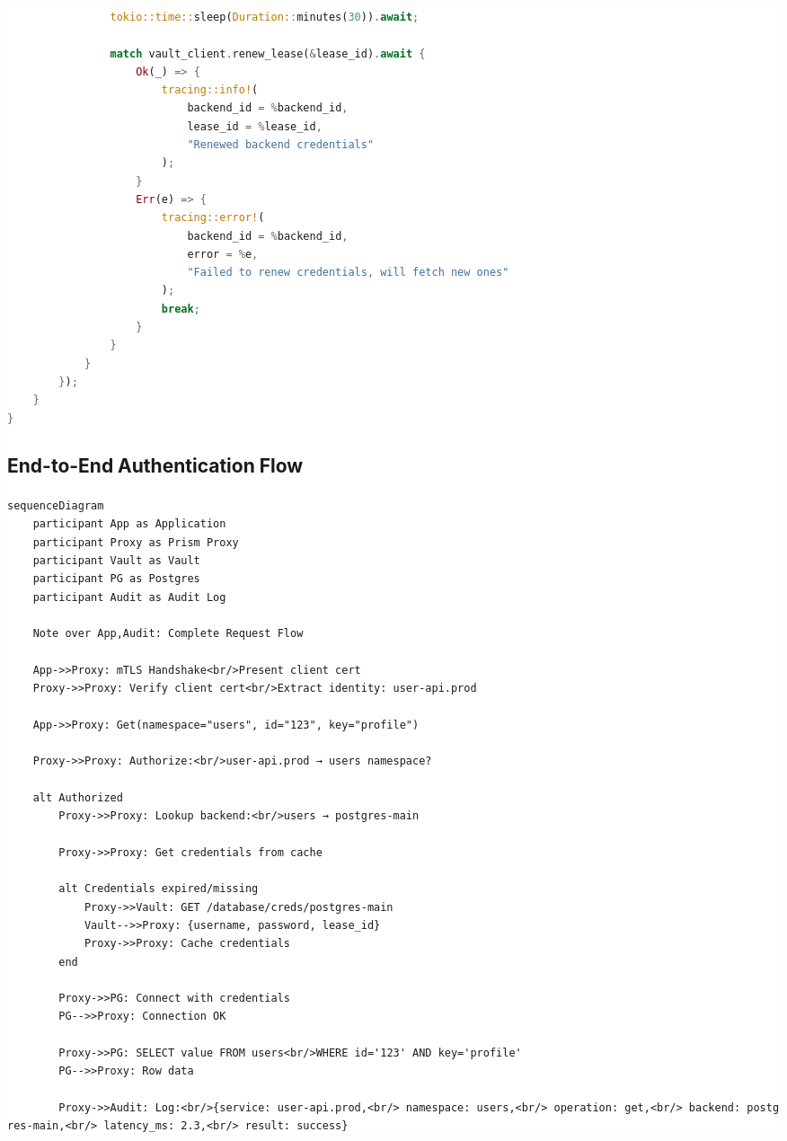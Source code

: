```rust
                tokio::time::sleep(Duration::minutes(30)).await;

                match vault_client.renew_lease(&lease_id).await {
                    Ok(_) => {
                        tracing::info!(
                            backend_id = %backend_id,
                            lease_id = %lease_id,
                            "Renewed backend credentials"
                        );
                    }
                    Err(e) => {
                        tracing::error!(
                            backend_id = %backend_id,
                            error = %e,
                            "Failed to renew credentials, will fetch new ones"
                        );
                        break;
                    }
                }
            }
        });
    }
}
```

## End-to-End Authentication Flow

```mermaid
sequenceDiagram
    participant App as Application
    participant Proxy as Prism Proxy
    participant Vault as Vault
    participant PG as Postgres
    participant Audit as Audit Log

    Note over App,Audit: Complete Request Flow

    App->>Proxy: mTLS Handshake<br/>Present client cert
    Proxy->>Proxy: Verify client cert<br/>Extract identity: user-api.prod

    App->>Proxy: Get(namespace="users", id="123", key="profile")

    Proxy->>Proxy: Authorize:<br/>user-api.prod → users namespace?

    alt Authorized
        Proxy->>Proxy: Lookup backend:<br/>users → postgres-main

        Proxy->>Proxy: Get credentials from cache

        alt Credentials expired/missing
            Proxy->>Vault: GET /database/creds/postgres-main
            Vault-->>Proxy: {username, password, lease_id}
            Proxy->>Proxy: Cache credentials
        end

        Proxy->>PG: Connect with credentials
        PG-->>Proxy: Connection OK

        Proxy->>PG: SELECT value FROM users<br/>WHERE id='123' AND key='profile'
        PG-->>Proxy: Row data

        Proxy->>Audit: Log:<br/>{service: user-api.prod,<br/> namespace: users,<br/> operation: get,<br/> backend: postgres-main,<br/> latency_ms: 2.3,<br/> result: success}
```